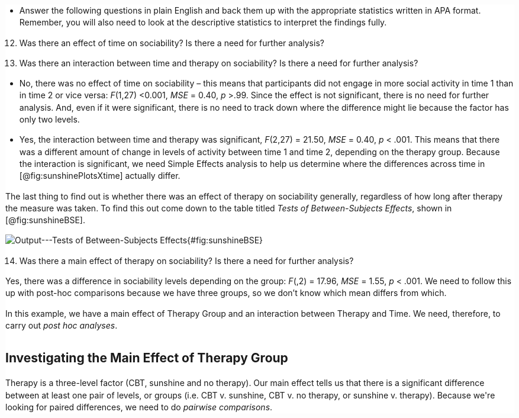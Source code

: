 - Answer the following questions in plain English and back them up with the appropriate statistics written in APA format. Remember, you will also need to look at the descriptive statistics to interpret the findings fully.

12. Was there an effect of time on sociability? Is there a need for further analysis?

13. Was there an interaction between time and therapy on sociability? Is there a need for further analysis?

</div>

<div latex="true" class="answer" id="Answer"> 

- No, there was no effect of time on sociability – this means that participants did not engage in more social activity in time 1 than in time 2 or vice versa: *F*(1,27) <0.001, *MSE* = 0.40, *p* >.99. Since the effect is not significant, there is no need for further analysis. And, even if it were significant, there is no need to track down where the difference might lie because the factor has only two levels.

- Yes, the interaction between time and therapy was significant, *F*(2,27) = 21.50, *MSE* = 0.40, *p* < .001. This means that there was a different amount of change in levels of activity between time 1 and time 2, depending on the therapy group. Because the interaction is significant, we need Simple Effects analysis to help us determine where the differences across time in [@fig:sunshinePlotsXtime] actually differ.

</div>

The last thing to find out is whether there was an effect of therapy on sociability generally, regardless of how long after therapy the measure was taken. To find this out come down to the table titled *Tests of Between-Subjects Effects*, shown in [@fig:sunshineBSE].

![Output---Tests of Between-Subjects Effects](.6twr/27-10-2016-765.png "Output---Tests of Between-Subjects Effects"){#fig:sunshineBSE}

<div latex="true" class="journal" id="Journal">

14. Was there a main effect of therapy on sociability? Is there a need for further analysis?

</div>

<div latex="true" class="answer" id="Answer"> 

Yes, there was a difference in sociability levels depending on the group: *F*(,2) = 17.96, *MSE* = 1.55, *p* < .001. We need to follow this up with post-hoc comparisons because we have three groups, so we don’t know which mean differs from which.

</div>

<div latex="true" class="highlight" id="Remember">

In this example, we have a main effect of Therapy Group and an interaction between Therapy and Time. We need, therefore, to carry out *post hoc analyses*.

</div>

## Investigating the Main Effect of Therapy Group

Therapy is a three-level factor (CBT, sunshine and no therapy). Our main effect tells us that there is a significant difference between at least one pair of levels, or groups (i.e. CBT v. sunshine, CBT v. no therapy, or sunshine v. therapy). Because we're looking for paired differences, we need to do *pairwise comparisons*.


[^1]: Technically, because this is a *repeated* design---the same participants must be used the *pre* and *post* conditions---you should use a more complicated calculation for the standard deviation that accounts for the correlation between samples. However, the simpler calculation is still useful for learning about power.
[^mA]: These SMEs will tell us (i) whether listening to music affected driving ability in the group that had alcohol and (ii) whether listening to music affected driving in the group that had no alcohol.
[^Am]: These SMEs will tell us (i) whether drinking alcohol affected driving ability in the group that had music in the car and (ii) whether alchohol affected driving in the group that did have music.